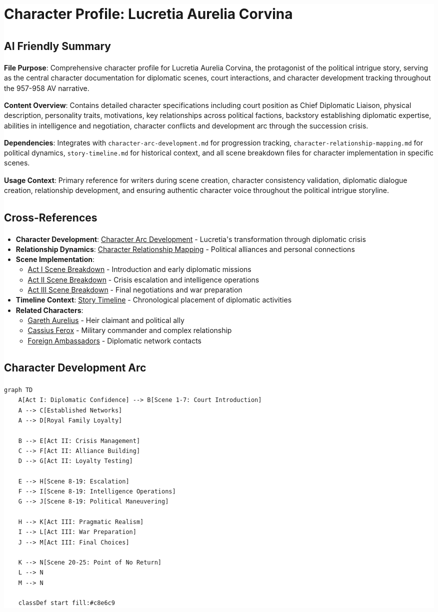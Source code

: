 # Character Profile: Lucretia Aurelia Corvina

## AI Friendly Summary
**File Purpose**: Comprehensive character profile for Lucretia Aurelia Corvina, the protagonist of the political intrigue story, serving as the central character documentation for diplomatic scenes, court interactions, and character development tracking throughout the 957-958 AV narrative.

**Content Overview**: Contains detailed character specifications including court position as Chief Diplomatic Liaison, physical description, personality traits, motivations, key relationships across political factions, backstory establishing diplomatic expertise, abilities in intelligence and negotiation, character conflicts and development arc through the succession crisis.

**Dependencies**: Integrates with `character-arc-development.md` for progression tracking, `character-relationship-mapping.md` for political dynamics, `story-timeline.md` for historical context, and all scene breakdown files for character implementation in specific scenes.

**Usage Context**: Primary reference for writers during scene creation, character consistency validation, diplomatic dialogue creation, relationship development, and ensuring authentic character voice throughout the political intrigue storyline.

## Cross-References
- **Character Development**: [Character Arc Development](../character-arc-development.md) - Lucretia's transformation through diplomatic crisis
- **Relationship Dynamics**: [Character Relationship Mapping](../character-relationship-mapping.md) - Political alliances and personal connections
- **Scene Implementation**: 
  - [Act I Scene Breakdown](../act-1-scene-breakdown.md) - Introduction and early diplomatic missions
  - [Act II Scene Breakdown](../act-2-scene-breakdown.md) - Crisis escalation and intelligence operations
  - [Act III Scene Breakdown](../act-3-scene-breakdown.md) - Final negotiations and war preparation
- **Timeline Context**: [Story Timeline](../story-timeline.md) - Chronological placement of diplomatic activities
- **Related Characters**: 
  - [Gareth Aurelius](./gareth-aurelius.md) - Heir claimant and political ally
  - [Cassius Ferox](./cassius.md) - Military commander and complex relationship
  - [Foreign Ambassadors](./foreign-ambassadors.md) - Diplomatic network contacts

## Character Development Arc

```mermaid
graph TD
    A[Act I: Diplomatic Confidence] --> B[Scene 1-7: Court Introduction]
    A --> C[Established Networks]
    A --> D[Royal Family Loyalty]
    
    B --> E[Act II: Crisis Management]
    C --> F[Act II: Alliance Building]
    D --> G[Act II: Loyalty Testing]
    
    E --> H[Scene 8-19: Escalation]
    F --> I[Scene 8-19: Intelligence Operations]
    G --> J[Scene 8-19: Political Maneuvering]
    
    H --> K[Act III: Pragmatic Realism]
    I --> L[Act III: War Preparation]
    J --> M[Act III: Final Choices]
    
    K --> N[Scene 20-25: Point of No Return]
    L --> N
    M --> N
    
    classDef start fill:#c8e6c9
```